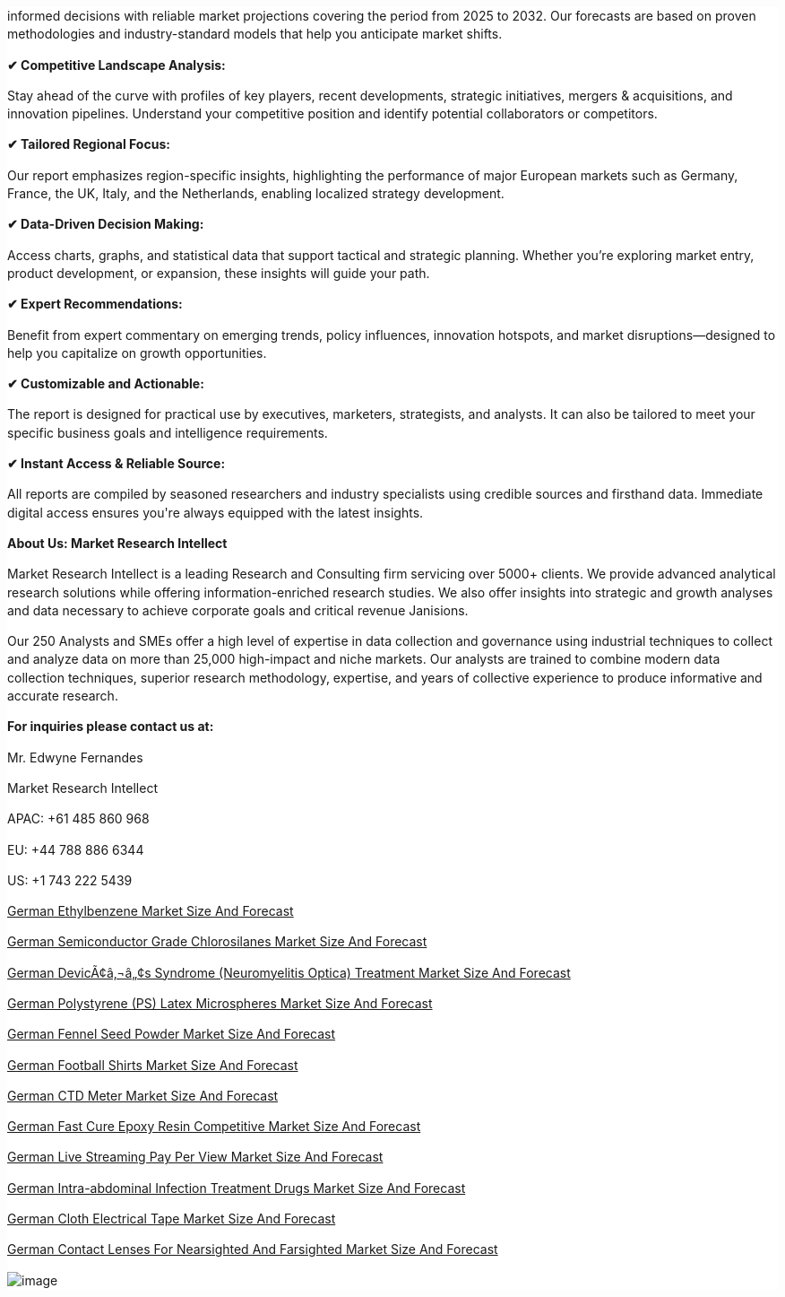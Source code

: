 informed decisions with reliable market projections covering the period from 2025 to 2032. Our forecasts are based on proven methodologies and industry-standard models that help you anticipate market shifts.</p><p><strong>✔ Competitive Landscape Analysis:</strong></p><p>Stay ahead of the curve with profiles of key players, recent developments, strategic initiatives, mergers &amp; acquisitions, and innovation pipelines. Understand your competitive position and identify potential collaborators or competitors.</p><p><strong>✔ Tailored Regional Focus:</strong></p><p>Our report emphasizes region-specific insights, highlighting the performance of major European markets such as Germany, France, the UK, Italy, and the Netherlands, enabling localized strategy development.</p><p><strong>✔ Data-Driven Decision Making:</strong></p><p>Access charts, graphs, and statistical data that support tactical and strategic planning. Whether you&rsquo;re exploring market entry, product development, or expansion, these insights will guide your path.</p><p><strong>✔ Expert Recommendations:</strong></p><p>Benefit from expert commentary on emerging trends, policy influences, innovation hotspots, and market disruptions&mdash;designed to help you capitalize on growth opportunities.</p><p><strong>✔ Customizable and Actionable:</strong></p><p>The report is designed for practical use by executives, marketers, strategists, and analysts. It can also be tailored to meet your specific business goals and intelligence requirements.</p><p><strong>✔ Instant Access &amp; Reliable Source:</strong></p><p>All reports are compiled by seasoned researchers and industry specialists using credible sources and firsthand data. Immediate digital access ensures you're always equipped with the latest insights.</p><p><strong><span class="font-[700]">About Us: Market Research Intellect</span></strong></p><p><span class="">Market Research Intellect is a leading Research and Consulting firm servicing over 5000+ clients. We provide advanced analytical research solutions while offering information-enriched research studies.&nbsp;</span>We also offer insights into strategic and growth analyses and data necessary to achieve corporate goals and critical revenue Janisions.</p><p><span class="">Our 250 Analysts and SMEs offer a high level of expertise in data collection and governance using industrial techniques to collect and analyze data on more than 25,000 high-impact and niche markets. Our analysts are trained to combine modern data collection techniques, superior research methodology, expertise, and years of collective experience to produce informative and accurate research.</span></p><p><strong>For inquiries please contact us at:</strong></p><p>Mr. Edwyne Fernandes</p><p>Market Research Intellect</p><p>APAC: +61 485 860 968</p><p>EU: +44 788 886 6344</p><p>US: +1 743 222 5439</p><p><a href="https://github.com/rjtechintelligence/02/blob/main/Ethylbenzene-Market/China-Ethylbenzene-Market.md">German Ethylbenzene Market Size And Forecast</a></p><p><a href="https://github.com/rjtechintelligence/03/blob/main/Semiconductor-Grade-Chlorosilanes-Market/China-Semiconductor-Grade-Chlorosilanes-Market.md">German Semiconductor Grade Chlorosilanes Market Size And Forecast</a></p><p><a href="https://github.com/rjtechintelligence/04/blob/main/DevicÃ¢â‚¬â„¢s-Syndrome-(Neuromyelitis-Optica)-Treatment-Market/China-DevicÃ¢â‚¬â„¢s-Syndrome-(Neuromyelitis-Optica)-Treatment-Market.md">German DevicÃ¢â‚¬â„¢s Syndrome (Neuromyelitis Optica) Treatment Market Size And Forecast</a></p><p><a href="https://github.com/rjtechintelligence/01/blob/main/Polystyrene-(PS)-Latex-Microspheres-Market/China-Polystyrene-(PS)-Latex-Microspheres-Market.md">German Polystyrene (PS) Latex Microspheres Market Size And Forecast</a></p><p><a href="https://github.com/rjtechintelligence/03/blob/main/Fennel-Seed-Powder-Market/China-Fennel-Seed-Powder-Market.md">German Fennel Seed Powder Market Size And Forecast</a></p><p><a href="https://github.com/rjtechintelligence/04/blob/main/Football-Shirts-Market/China-Football-Shirts-Market.md">German Football Shirts Market Size And Forecast</a></p><p><a href="https://github.com/rjtechintelligence/01/blob/main/CTD-Meter-Market/China-CTD-Meter-Market.md">German CTD Meter Market Size And Forecast</a></p><p><a href="https://github.com/rjtechintelligence/02/blob/main/Fast-Cure-Epoxy-Resin-Competitive-Market/China-Fast-Cure-Epoxy-Resin-Competitive-Market.md">German Fast Cure Epoxy Resin Competitive Market Size And Forecast</a></p><p><a href="https://github.com/rjtechintelligence/03/blob/main/Live-Streaming-Pay-Per-View-Market/China-Live-Streaming-Pay-Per-View-Market.md">German Live Streaming Pay Per View Market Size And Forecast</a></p><p><a href="https://github.com/rjtechintelligence/04/blob/main/Intra-abdominal-Infection-Treatment-Drugs-Market/China-Intra-abdominal-Infection-Treatment-Drugs-Market.md">German Intra-abdominal Infection Treatment Drugs Market Size And Forecast</a></p><p><a href="https://github.com/rjtechintelligence/01/blob/main/Cloth-Electrical-Tape-Market/China-Cloth-Electrical-Tape-Market.md">German Cloth Electrical Tape Market Size And Forecast</a></p><p><a href="https://github.com/rjtechintelligence/02/blob/main/Contact-Lenses-For-Nearsighted-And-Farsighted-Market/China-Contact-Lenses-For-Nearsighted-And-Farsighted-Market.md">German Contact Lenses For Nearsighted And Farsighted Market Size And Forecast</a></p>
![image](https://github.com/user-attachments/assets/96651c03-bf9b-4dff-999d-2e377b995484)
